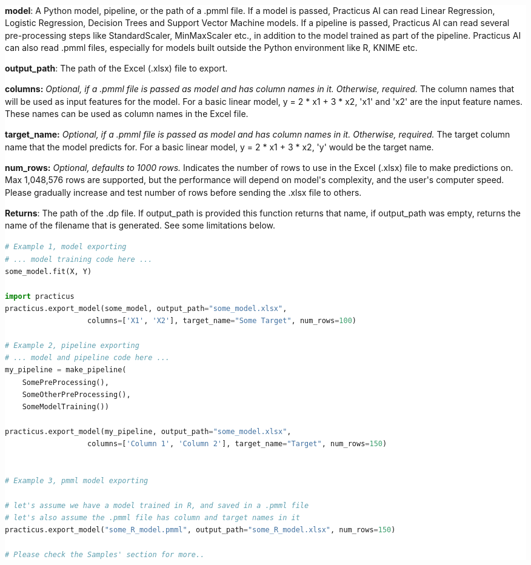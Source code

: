 **model**: A Python model, pipeline, or the path of a .pmml file. If a model is passed, Practicus AI can read Linear Regression,  Logistic Regression, Decision Trees and Support Vector Machine models. If a pipeline is passed, Practicus AI can read several pre-processing steps like StandardScaler, MinMaxScaler etc., in addition to the model trained as part of the pipeline. Practicus AI can also read .pmml files, especially for models built outside the Python environment like R, KNIME etc.   

**output_path**: The path of the Excel (.xlsx) file to export.

**columns:** *Optional, if a .pmml file is passed as model and has column names in it. Otherwise, required.* The column names that will be used as input features for the model. For a basic linear model,  y = 2 * x1 + 3 * x2,  'x1' and 'x2' are the input feature names. These names can be used as column names in the Excel file.

**target_name:** *Optional, if a .pmml file is passed as model and has column names in it. Otherwise, required.* The target column name that the model predicts for. For a basic linear model,  y = 2 * x1 + 3 * x2,  'y' would be the target name.

**num_rows:** *Optional, defaults to 1000 rows.* Indicates the number of rows to use in the Excel (.xlsx) file to make predictions on. Max 1,048,576 rows are supported, but the performance will depend on model's complexity, and the user's computer speed. Please gradually increase and test number of rows before sending the .xlsx file to others.     

**Returns**: The path of the .dp file. If output_path is provided this function returns that name, if output_path was empty, returns the name of the filename that is generated.   See some limitations below.

```python
# Example 1, model exporting
# ... model training code here ... 
some_model.fit(X, Y)

import practicus
practicus.export_model(some_model, output_path="some_model.xlsx",
                   columns=['X1', 'X2'], target_name="Some Target", num_rows=100)

# Example 2, pipeline exporting
# ... model and pipeline code here ...
my_pipeline = make_pipeline(
    SomePreProcessing(),
    SomeOtherPreProcessing(),  
    SomeModelTraining())

practicus.export_model(my_pipeline, output_path="some_model.xlsx",
                   columns=['Column 1', 'Column 2'], target_name="Target", num_rows=150)


# Example 3, pmml model exporting

# let's assume we have a model trained in R, and saved in a .pmml file
# let's also assume the .pmml file has column and target names in it
practicus.export_model("some_R_model.pmml", output_path="some_R_model.xlsx", num_rows=150)

# Please check the Samples' section for more.. 
```
